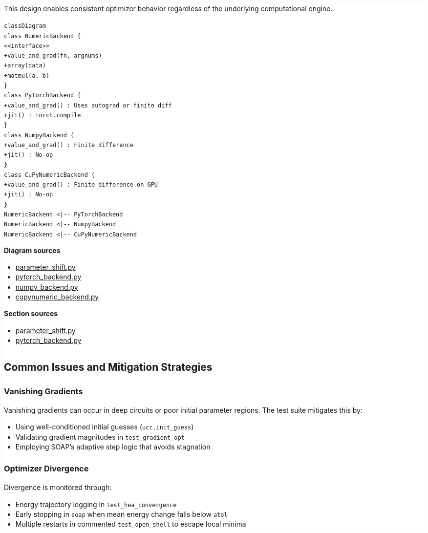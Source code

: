 This design enables consistent optimizer behavior regardless of the underlying computational engine.

```mermaid
classDiagram
class NumericBackend {
<<interface>>
+value_and_grad(fn, argnums)
+array(data)
+matmul(a, b)
}
class PyTorchBackend {
+value_and_grad() : Uses autograd or finite diff
+jit() : torch.compile
}
class NumpyBackend {
+value_and_grad() : Finite difference
+jit() : No-op
}
class CuPyNumericBackend {
+value_and_grad() : Finite difference on GPU
+jit() : No-op
}
NumericBackend <|-- PyTorchBackend
NumericBackend <|-- NumpyBackend
NumericBackend <|-- CuPyNumericBackend
```

**Diagram sources**
- [parameter_shift.py](file://src/tyxonq/compiler/gradients/parameter_shift.py#L1-L38)
- [pytorch_backend.py](file://src/tyxonq/numerics/backends/pytorch_backend.py#L1-L260)
- [numpy_backend.py](file://src/tyxonq/numerics/backends/numpy_backend.py#L1-L165)
- [cupynumeric_backend.py](file://src/tyxonq/numerics/backends/cupynumeric_backend.py#L1-L255)

**Section sources**
- [parameter_shift.py](file://src/tyxonq/compiler/gradients/parameter_shift.py#L1-L38)
- [pytorch_backend.py](file://src/tyxonq/numerics/backends/pytorch_backend.py#L1-L260)

## Common Issues and Mitigation Strategies

### Vanishing Gradients
Vanishing gradients can occur in deep circuits or poor initial parameter regions. The test suite mitigates this by:
- Using well-conditioned initial guesses (`ucc.init_guess`)
- Validating gradient magnitudes in `test_gradient_opt`
- Employing SOAP’s adaptive step logic that avoids stagnation

### Optimizer Divergence
Divergence is monitored through:
- Energy trajectory logging in `test_hea_convergence`
- Early stopping in `soap` when mean energy change falls below `atol`
- Multiple restarts in commented `test_open_shell` to escape local minima

